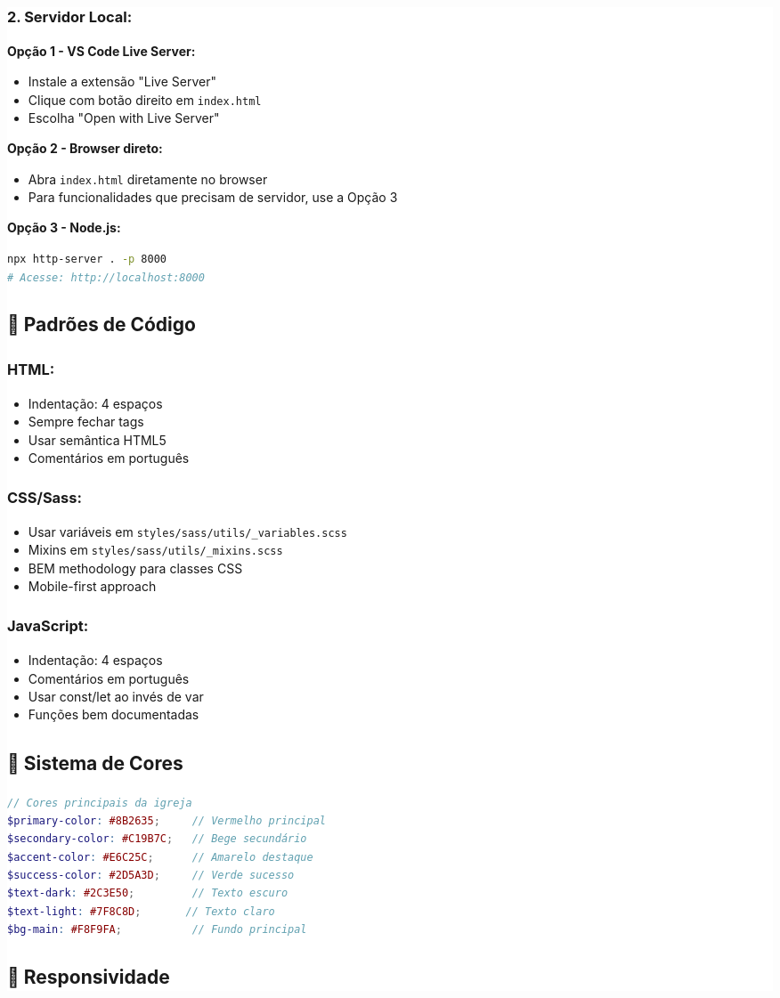 ### **2. Servidor Local:**
**Opção 1 - VS Code Live Server:**
- Instale a extensão "Live Server"
- Clique com botão direito em `index.html`
- Escolha "Open with Live Server"

**Opção 2 - Browser direto:**
- Abra `index.html` diretamente no browser
- Para funcionalidades que precisam de servidor, use a Opção 3

**Opção 3 - Node.js:**
```bash
npx http-server . -p 8000
# Acesse: http://localhost:8000
```

## 📝 Padrões de Código

### **HTML:**
- Indentação: 4 espaços
- Sempre fechar tags
- Usar semântica HTML5
- Comentários em português

### **CSS/Sass:**
- Usar variáveis em `styles/sass/utils/_variables.scss`
- Mixins em `styles/sass/utils/_mixins.scss`
- BEM methodology para classes CSS
- Mobile-first approach

### **JavaScript:**
- Indentação: 4 espaços
- Comentários em português
- Usar const/let ao invés de var
- Funções bem documentadas

## 🎨 Sistema de Cores

```scss
// Cores principais da igreja
$primary-color: #8B2635;     // Vermelho principal
$secondary-color: #C19B7C;   // Bege secundário
$accent-color: #E6C25C;      // Amarelo destaque
$success-color: #2D5A3D;     // Verde sucesso
$text-dark: #2C3E50;         // Texto escuro
$text-light: #7F8C8D;       // Texto claro
$bg-main: #F8F9FA;           // Fundo principal
```

## 📱 Responsividade
